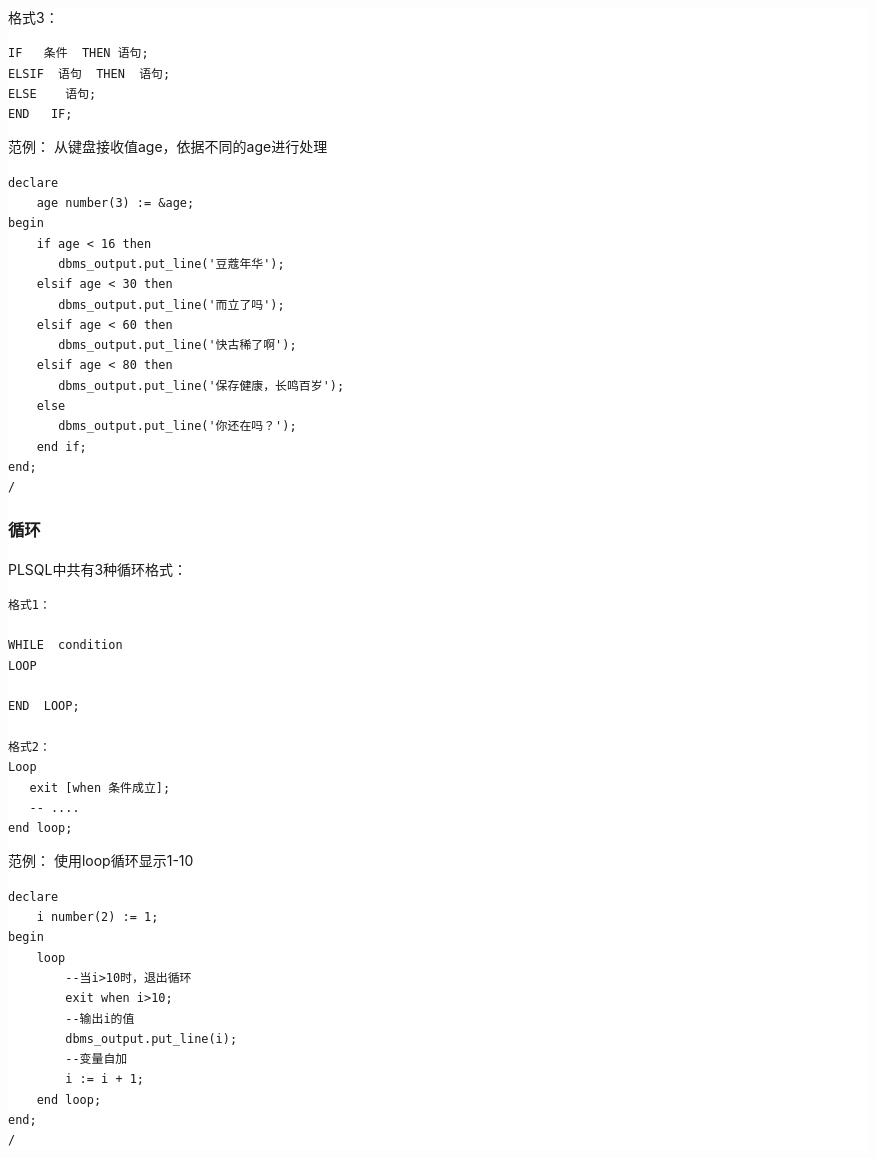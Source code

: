 
格式3：

	IF   条件  THEN 语句;
	ELSIF  语句  THEN  语句;
	ELSE    语句;
	END   IF;

范例：
从键盘接收值age，依据不同的age进行处理

	declare
	    age number(3) := &age;
	begin
	    if age < 16 then
	       dbms_output.put_line('豆蔻年华');
	    elsif age < 30 then
	       dbms_output.put_line('而立了吗');
	    elsif age < 60 then
	       dbms_output.put_line('快古稀了啊');
	    elsif age < 80 then 
	       dbms_output.put_line('保存健康，长鸣百岁');
	    else
	       dbms_output.put_line('你还在吗？');
	    end if;
	end;
	/

### 循环 ###
PLSQL中共有3种循环格式：

	格式1：
	
	WHILE  condition  
	LOOP
	
	END  LOOP;
	
	格式2：
	Loop
	   exit [when 条件成立];
	   -- .... 
	end loop;

范例：
使用loop循环显示1-10

	declare
	    i number(2) := 1;
	begin
	    loop
	        --当i>10时，退出循环
	        exit when i>10;
	        --输出i的值
	        dbms_output.put_line(i);
	        --变量自加
	        i := i + 1;  
	    end loop;
	end;
	/

